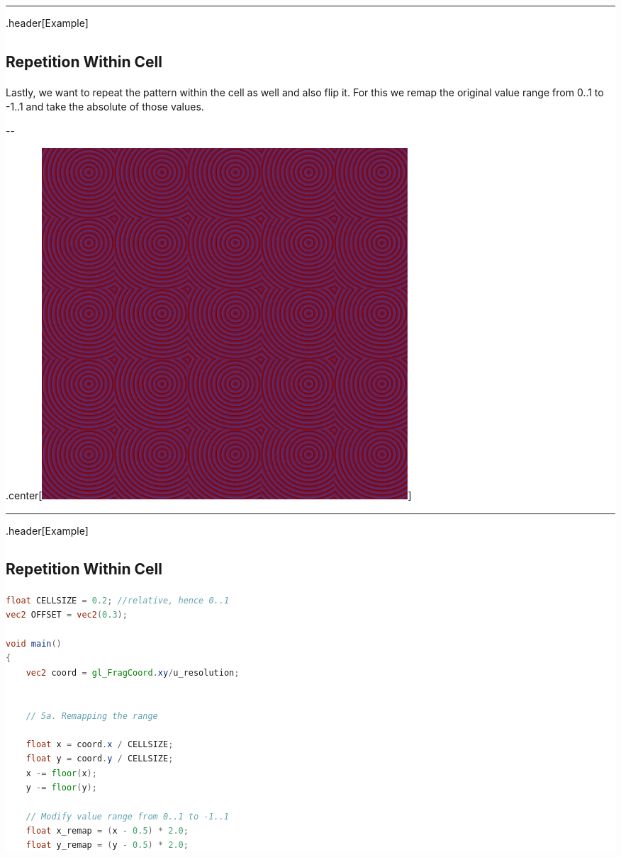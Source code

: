 ```glsl
```

---
.header[Example] 

## Repetition Within Cell


Lastly, we want to repeat the pattern within the cell as well and also flip it. For this we remap the original value range from 0..1 to -1..1 and take the absolute of those values.

--

.center[<img src="../02_scripts/img/04/pattern_06.png" alt="pattern_05" style="width:60%;">]  

---
.header[Example] 

## Repetition Within Cell

```glsl
float CELLSIZE = 0.2; //relative, hence 0..1
vec2 OFFSET = vec2(0.3);

void main()
{
    vec2 coord = gl_FragCoord.xy/u_resolution;

    
    // 5a. Remapping the range

    float x = coord.x / CELLSIZE;
    float y = coord.y / CELLSIZE;
    x -= floor(x);
    y -= floor(y);

    // Modify value range from 0..1 to -1..1
    float x_remap = (x - 0.5) * 2.0;
    float y_remap = (y - 0.5) * 2.0;
```